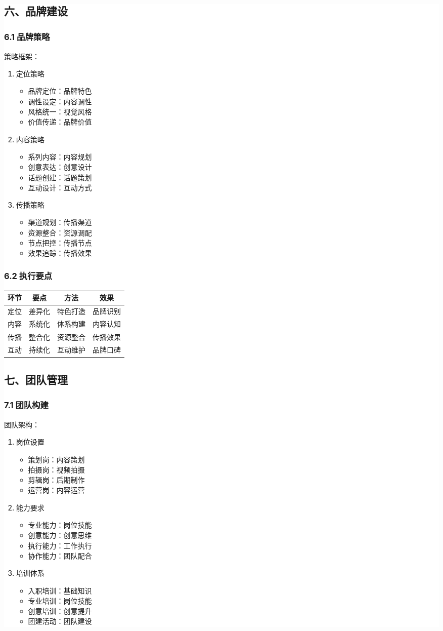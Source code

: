 ## 六、品牌建设

### 6.1 品牌策略
策略框架：
1. 定位策略
   - 品牌定位：品牌特色
   - 调性设定：内容调性
   - 风格统一：视觉风格
   - 价值传递：品牌价值

2. 内容策略
   - 系列内容：内容规划
   - 创意表达：创意设计
   - 话题创建：话题策划
   - 互动设计：互动方式

3. 传播策略
   - 渠道规划：传播渠道
   - 资源整合：资源调配
   - 节点把控：传播节点
   - 效果追踪：传播效果

### 6.2 执行要点
| 环节 | 要点 | 方法 | 效果 |
|------|------|------|------|
| 定位 | 差异化 | 特色打造 | 品牌识别 |
| 内容 | 系统化 | 体系构建 | 内容认知 |
| 传播 | 整合化 | 资源整合 | 传播效果 |
| 互动 | 持续化 | 互动维护 | 品牌口碑 |

## 七、团队管理

### 7.1 团队构建
团队架构：
1. 岗位设置
   - 策划岗：内容策划
   - 拍摄岗：视频拍摄
   - 剪辑岗：后期制作
   - 运营岗：内容运营

2. 能力要求
   - 专业能力：岗位技能
   - 创意能力：创意思维
   - 执行能力：工作执行
   - 协作能力：团队配合

3. 培训体系
   - 入职培训：基础知识
   - 专业培训：岗位技能
   - 创意培训：创意提升
   - 团建活动：团队建设

